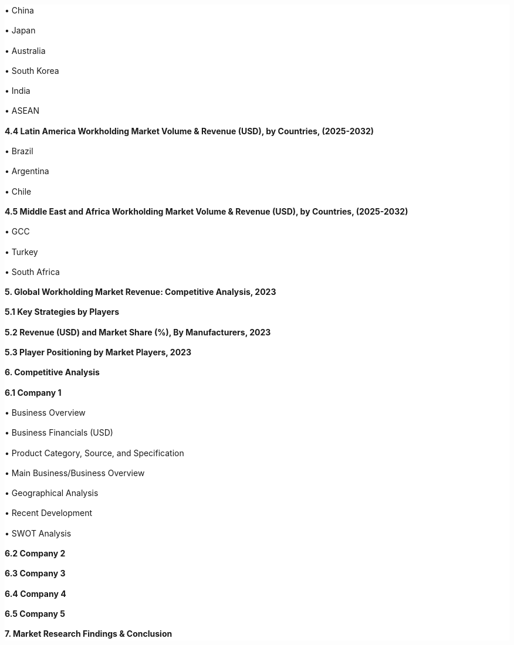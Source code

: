 • China

• Japan

• Australia

• South Korea

• India

• ASEAN

<strong>4.4 Latin America Workholding Market Volume &amp; Revenue (USD), by Countries, (2025-2032)</strong>

• Brazil

• Argentina

• Chile

<strong>4.5 Middle East and Africa Workholding Market Volume &amp; Revenue (USD), by Countries, (2025-2032)</strong>

• GCC

• Turkey

• South Africa

<strong>5. Global Workholding Market Revenue: Competitive Analysis, 2023</strong>

<strong>5.1 Key Strategies by Players</strong>

<strong>5.2 Revenue (USD) and Market Share (%), By Manufacturers, 2023</strong>

<strong>5.3 Player Positioning by Market Players, 2023</strong>

<strong>6. Competitive Analysis</strong>

<strong>6.1 Company 1</strong>

• Business Overview

• Business Financials (USD)

• Product Category, Source, and Specification

• Main Business/Business Overview

• Geographical Analysis

• Recent Development

• SWOT Analysis

<strong>6.2 Company 2</strong>

<strong>6.3 Company 3</strong>

<strong>6.4 Company 4</strong>

<strong>6.5 Company 5</strong>

<strong>7. Market Research Findings &amp; Conclusion</strong>
